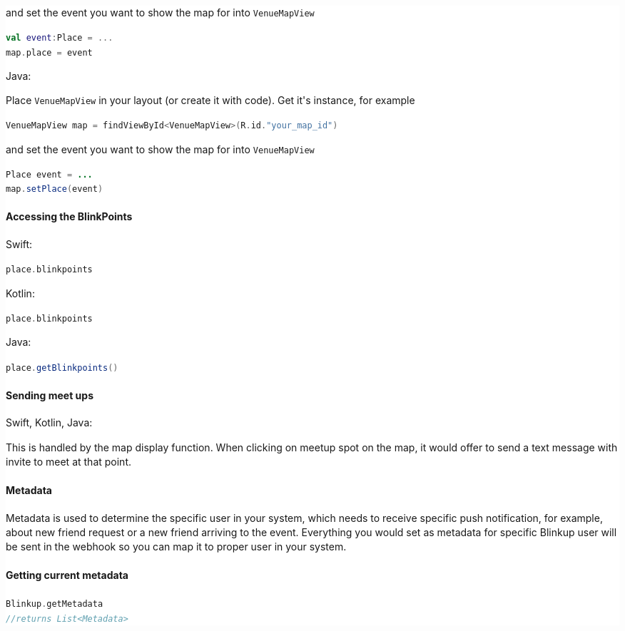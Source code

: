 and set the event you want to show the map for into `VenueMapView`

```kotlin
val event:Place = ...
map.place = event
```

Java:

Place `VenueMapView` in your layout (or create it with code).
Get it's instance, for example

```kotlin
VenueMapView map = findViewById<VenueMapView>(R.id."your_map_id")
```

and set the event you want to show the map for into `VenueMapView`

```java
Place event = ...
map.setPlace(event)
```

#### Accessing the BlinkPoints

Swift:

```swift
place.blinkpoints
```

Kotlin:

```kotlin
place.blinkpoints
```

Java:

```java
place.getBlinkpoints()
```

#### Sending meet ups

Swift, Kotlin, Java:

This is handled by the map display function. When clicking on meetup spot on the map, it would offer to send a text message with invite to meet at that point.

#### Metadata
Metadata is used to determine the specific user in your system, which needs to receive specific push notification, for example, about new friend request or a new friend arriving to the event.
Everything you would set as metadata for specific Blinkup user will be sent in the webhook so you can map it to proper user in your system.

#### Getting current metadata

```kotlin
Blinkup.getMetadata
//returns List<Metadata>
```
